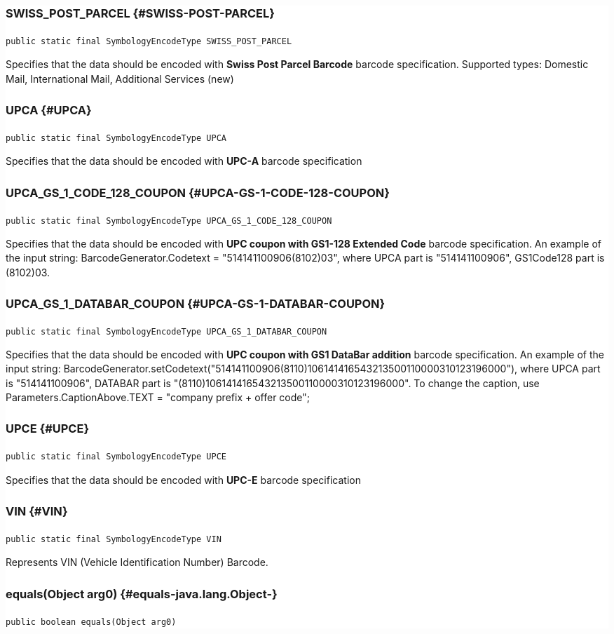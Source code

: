 ### SWISS_POST_PARCEL {#SWISS-POST-PARCEL}
```
public static final SymbologyEncodeType SWISS_POST_PARCEL
```


Specifies that the data should be encoded with **Swiss Post Parcel Barcode** barcode specification. Supported types: Domestic Mail, International Mail, Additional Services (new)

### UPCA {#UPCA}
```
public static final SymbologyEncodeType UPCA
```


Specifies that the data should be encoded with **UPC-A** barcode specification

### UPCA_GS_1_CODE_128_COUPON {#UPCA-GS-1-CODE-128-COUPON}
```
public static final SymbologyEncodeType UPCA_GS_1_CODE_128_COUPON
```


Specifies that the data should be encoded with **UPC coupon with GS1-128 Extended Code** barcode specification. An example of the input string: BarcodeGenerator.Codetext = "514141100906(8102)03", where UPCA part is "514141100906", GS1Code128 part is (8102)03.

### UPCA_GS_1_DATABAR_COUPON {#UPCA-GS-1-DATABAR-COUPON}
```
public static final SymbologyEncodeType UPCA_GS_1_DATABAR_COUPON
```


Specifies that the data should be encoded with **UPC coupon with GS1 DataBar addition** barcode specification. An example of the input string: BarcodeGenerator.setCodetext("514141100906(8110)106141416543213500110000310123196000"), where UPCA part is "514141100906", DATABAR part is "(8110)106141416543213500110000310123196000". To change the caption, use Parameters.CaptionAbove.TEXT = "company prefix + offer code";

### UPCE {#UPCE}
```
public static final SymbologyEncodeType UPCE
```


Specifies that the data should be encoded with **UPC-E** barcode specification

### VIN {#VIN}
```
public static final SymbologyEncodeType VIN
```


Represents VIN (Vehicle Identification Number) Barcode.

### equals(Object arg0) {#equals-java.lang.Object-}
```
public boolean equals(Object arg0)
```
